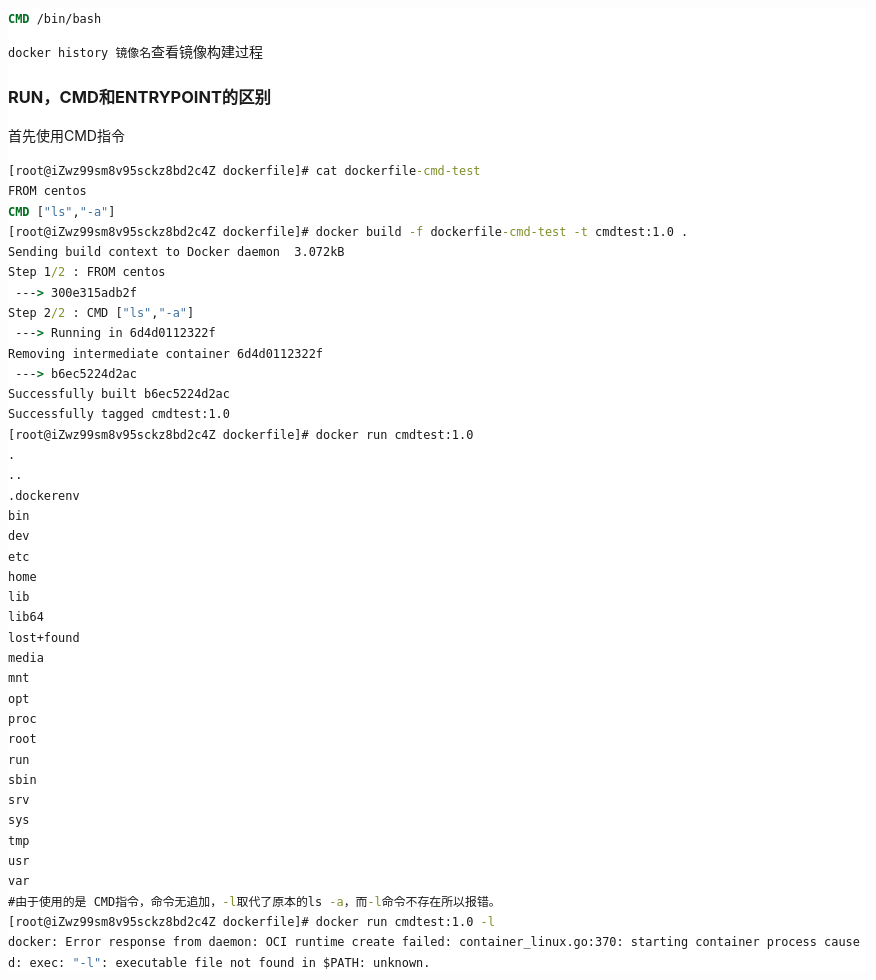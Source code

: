 ```dockerfile
CMD /bin/bash
```

`docker history 镜像名`查看镜像构建过程

###  RUN，CMD和ENTRYPOINT的区别

首先使用CMD指令

```cmd
[root@iZwz99sm8v95sckz8bd2c4Z dockerfile]# cat dockerfile-cmd-test
FROM centos
CMD ["ls","-a"]
[root@iZwz99sm8v95sckz8bd2c4Z dockerfile]# docker build -f dockerfile-cmd-test -t cmdtest:1.0 .
Sending build context to Docker daemon  3.072kB
Step 1/2 : FROM centos
 ---> 300e315adb2f
Step 2/2 : CMD ["ls","-a"]
 ---> Running in 6d4d0112322f
Removing intermediate container 6d4d0112322f
 ---> b6ec5224d2ac
Successfully built b6ec5224d2ac
Successfully tagged cmdtest:1.0
[root@iZwz99sm8v95sckz8bd2c4Z dockerfile]# docker run cmdtest:1.0
.
..
.dockerenv
bin
dev
etc
home
lib
lib64
lost+found
media
mnt
opt
proc
root
run
sbin
srv
sys
tmp
usr
var
#由于使用的是 CMD指令，命令无追加，-l取代了原本的ls -a，而-l命令不存在所以报错。
[root@iZwz99sm8v95sckz8bd2c4Z dockerfile]# docker run cmdtest:1.0 -l
docker: Error response from daemon: OCI runtime create failed: container_linux.go:370: starting container process caused: exec: "-l": executable file not found in $PATH: unknown.

```
